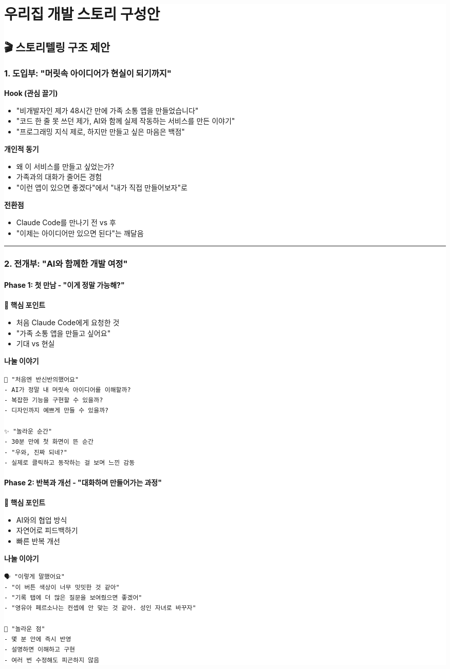 # 우리집 개발 스토리 구성안

## 🎬 스토리텔링 구조 제안

### 1. 도입부: "머릿속 아이디어가 현실이 되기까지"

**Hook (관심 끌기)**
- "비개발자인 제가 48시간 만에 가족 소통 앱을 만들었습니다"
- "코드 한 줄 못 쓰던 제가, AI와 함께 실제 작동하는 서비스를 만든 이야기"
- "프로그래밍 지식 제로, 하지만 만들고 싶은 마음은 백점"

**개인적 동기**
- 왜 이 서비스를 만들고 싶었는가?
- 가족과의 대화가 줄어든 경험
- "이런 앱이 있으면 좋겠다"에서 "내가 직접 만들어보자"로

**전환점**
- Claude Code를 만나기 전 vs 후
- "이제는 아이디어만 있으면 된다"는 깨달음

---

### 2. 전개부: "AI와 함께한 개발 여정"

#### Phase 1: 첫 만남 - "이게 정말 가능해?"

**🎯 핵심 포인트**
- 처음 Claude Code에게 요청한 것
- "가족 소통 앱을 만들고 싶어요"
- 기대 vs 현실

**나눌 이야기**
```
💬 "처음엔 반신반의했어요"
- AI가 정말 내 머릿속 아이디어를 이해할까?
- 복잡한 기능을 구현할 수 있을까?
- 디자인까지 예쁘게 만들 수 있을까?

✨ "놀라운 순간"
- 30분 만에 첫 화면이 뜬 순간
- "우와, 진짜 되네?"
- 실제로 클릭하고 동작하는 걸 보며 느낀 감동
```

#### Phase 2: 반복과 개선 - "대화하며 만들어가는 과정"

**🎯 핵심 포인트**
- AI와의 협업 방식
- 자연어로 피드백하기
- 빠른 반복 개선

**나눌 이야기**
```
🗣️ "이렇게 말했어요"
- "이 버튼 색상이 너무 밋밋한 것 같아"
- "기록 탭에 더 많은 질문을 보여줬으면 좋겠어"
- "영유아 페르소나는 컨셉에 안 맞는 것 같아. 성인 자녀로 바꾸자"

🔄 "놀라운 점"
- 몇 분 안에 즉시 반영
- 설명하면 이해하고 구현
- 여러 번 수정해도 피곤하지 않음
```

